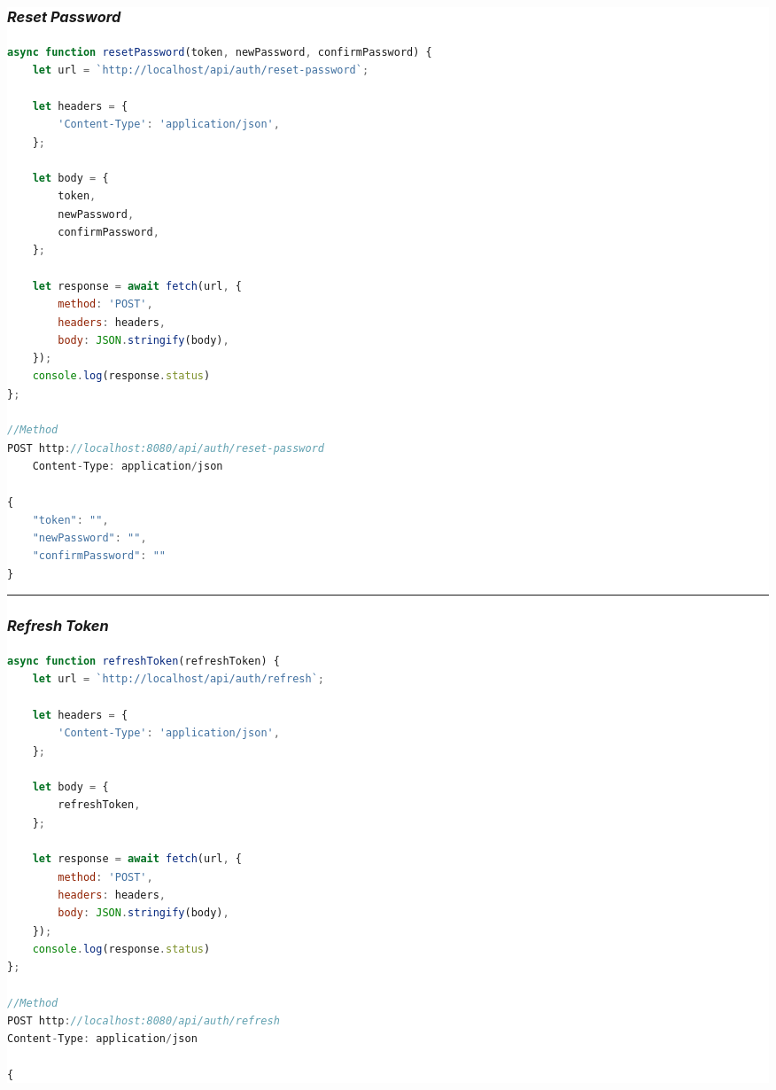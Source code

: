 
### _Reset Password_

```javascript
async function resetPassword(token, newPassword, confirmPassword) {
    let url = `http://localhost/api/auth/reset-password`;

    let headers = {
        'Content-Type': 'application/json',
    };

    let body = {
        token,
        newPassword,
        confirmPassword,
    };

    let response = await fetch(url, {
        method: 'POST',
        headers: headers,
        body: JSON.stringify(body),
    });
    console.log(response.status)
};

//Method
POST http://localhost:8080/api/auth/reset-password
    Content-Type: application/json

{
    "token": "",
    "newPassword": "",
    "confirmPassword": ""
}
```

---

### _Refresh Token_

```javascript
async function refreshToken(refreshToken) {
    let url = `http://localhost/api/auth/refresh`;

    let headers = {
        'Content-Type': 'application/json',
    };

    let body = {
        refreshToken,
    };

    let response = await fetch(url, {
        method: 'POST',
        headers: headers,
        body: JSON.stringify(body),
    });
    console.log(response.status)
};

//Method
POST http://localhost:8080/api/auth/refresh
Content-Type: application/json

{
```